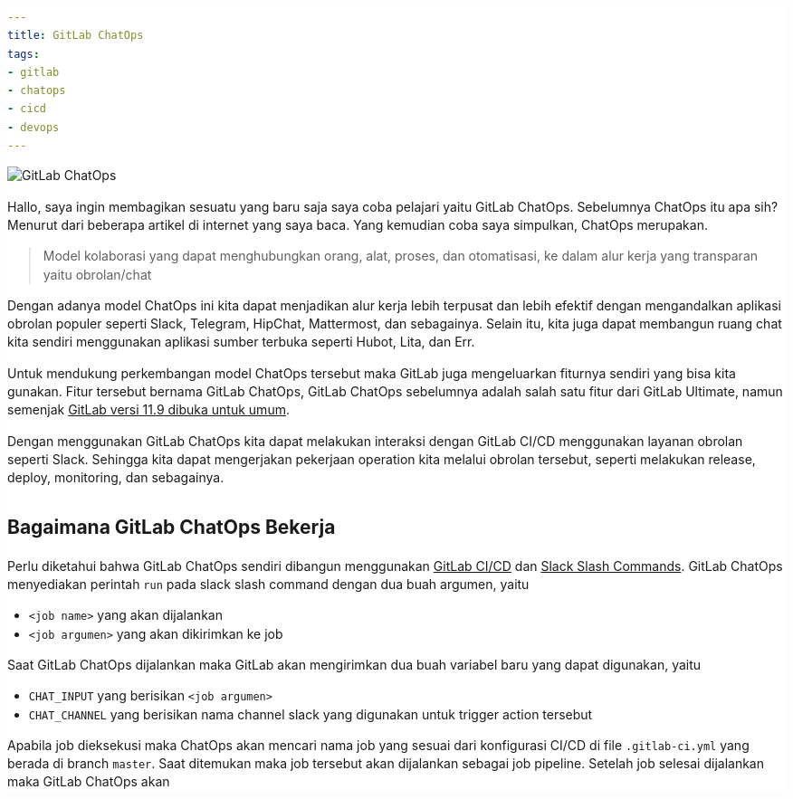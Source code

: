 ```yaml
---
title: GitLab ChatOps
tags:
- gitlab
- chatops
- cicd
- devops
---
```


![GitLab ChatOps](https://i.imgur.com/6M1LQzG.png)

Hallo, saya ingin membagikan sesuatu yang baru saja saya coba pelajari yaitu GitLab ChatOps. Sebelumnya ChatOps itu apa sih? Menurut dari beberapa artikel di internet yang saya baca. Yang kemudian coba saya simpulkan, ChatOps merupakan.



> Model kolaborasi yang dapat menghubungkan orang, alat, proses, dan otomatisasi, ke dalam alur kerja yang transparan yaitu obrolan/chat

Dengan adanya model ChatOps ini kita dapat menjadikan alur kerja lebih terpusat dan lebih efektif dengan mengandalkan aplikasi obrolan populer seperti Slack, Telegram, HipChat, Mattermost, dan sebagainya. Selain itu, kita juga dapat membangun ruang chat kita sendiri menggunakan aplikasi sumber terbuka seperti Hubot, Lita, dan Err.

Untuk mendukung perkembangan model ChatOps tersebut maka GitLab juga mengeluarkan fiturnya sendiri yang bisa kita gunakan. Fitur tersebut bernama GitLab ChatOps, GitLab ChatOps sebelumnya adalah salah satu fitur dari GitLab Ultimate, namun semenjak [GitLab versi 11.9 dibuka untuk umum](https://about.gitlab.com/blog/2018/12/24/gitlab-chatops-will-become-available-to-everyone/).

Dengan menggunakan GitLab ChatOps kita dapat melakukan interaksi dengan GitLab CI/CD menggunakan layanan obrolan seperti Slack. Sehingga kita dapat mengerjakan pekerjaan operation kita melalui obrolan tersebut, seperti melakukan release, deploy, monitoring, dan sebagainya.

## Bagaimana GitLab ChatOps Bekerja

Perlu diketahui bahwa GitLab ChatOps sendiri dibangun menggunakan [GitLab CI/CD](https://docs.gitlab.com/ee/ci/) dan [Slack Slash Commands](https://docs.gitlab.com/ee/user/project/integrations/slack_slash_commands.html). GitLab ChatOps menyediakan perintah `run` pada slack slash command dengan dua buah argumen, yaitu

* `<job name>` yang akan dijalankan
* `<job argumen>` yang akan dikirimkan ke job

Saat GitLab ChatOps dijalankan maka GitLab akan mengirimkan dua buah variabel baru yang dapat digunakan, yaitu

* `CHAT_INPUT` yang berisikan `<job argumen>`
* `CHAT_CHANNEL` yang berisikan nama channel slack yang digunakan untuk trigger action tersebut

Apabila job dieksekusi maka ChatOps akan mencari nama job yang sesuai dari konfigurasi CI/CD di file `.gitlab-ci.yml` yang berada di branch `master`. Saat ditemukan maka job tersebut akan dijalankan sebagai job pipeline. Setelah job selesai dijalankan maka GitLab ChatOps akan
